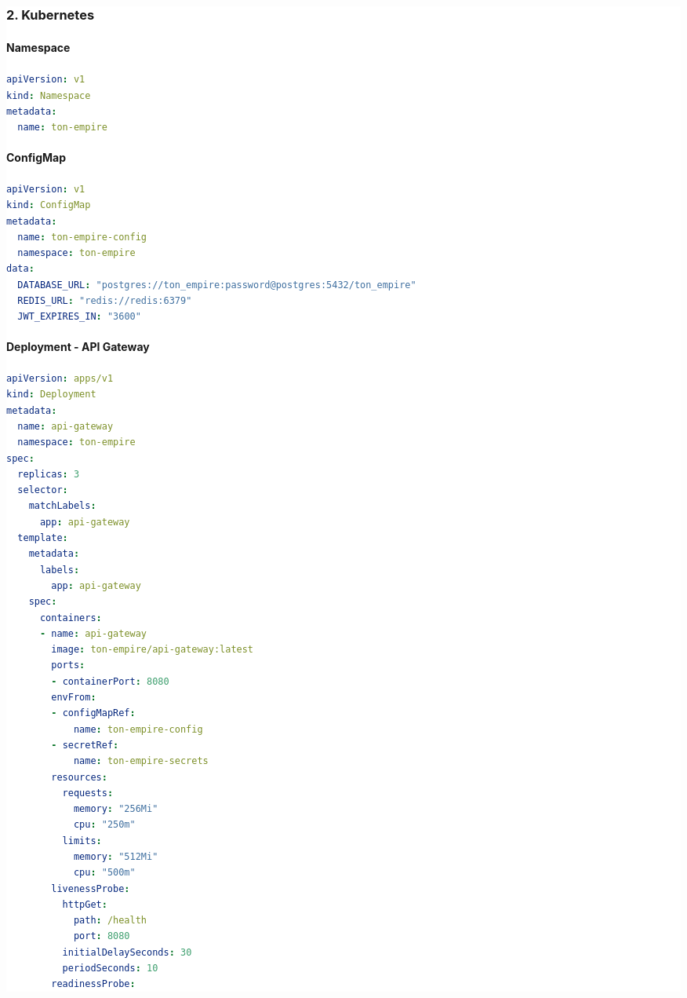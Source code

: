 ### 2. Kubernetes

#### Namespace
```yaml
apiVersion: v1
kind: Namespace
metadata:
  name: ton-empire
```

#### ConfigMap
```yaml
apiVersion: v1
kind: ConfigMap
metadata:
  name: ton-empire-config
  namespace: ton-empire
data:
  DATABASE_URL: "postgres://ton_empire:password@postgres:5432/ton_empire"
  REDIS_URL: "redis://redis:6379"
  JWT_EXPIRES_IN: "3600"
```

#### Deployment - API Gateway
```yaml
apiVersion: apps/v1
kind: Deployment
metadata:
  name: api-gateway
  namespace: ton-empire
spec:
  replicas: 3
  selector:
    matchLabels:
      app: api-gateway
  template:
    metadata:
      labels:
        app: api-gateway
    spec:
      containers:
      - name: api-gateway
        image: ton-empire/api-gateway:latest
        ports:
        - containerPort: 8080
        envFrom:
        - configMapRef:
            name: ton-empire-config
        - secretRef:
            name: ton-empire-secrets
        resources:
          requests:
            memory: "256Mi"
            cpu: "250m"
          limits:
            memory: "512Mi"
            cpu: "500m"
        livenessProbe:
          httpGet:
            path: /health
            port: 8080
          initialDelaySeconds: 30
          periodSeconds: 10
        readinessProbe:
```